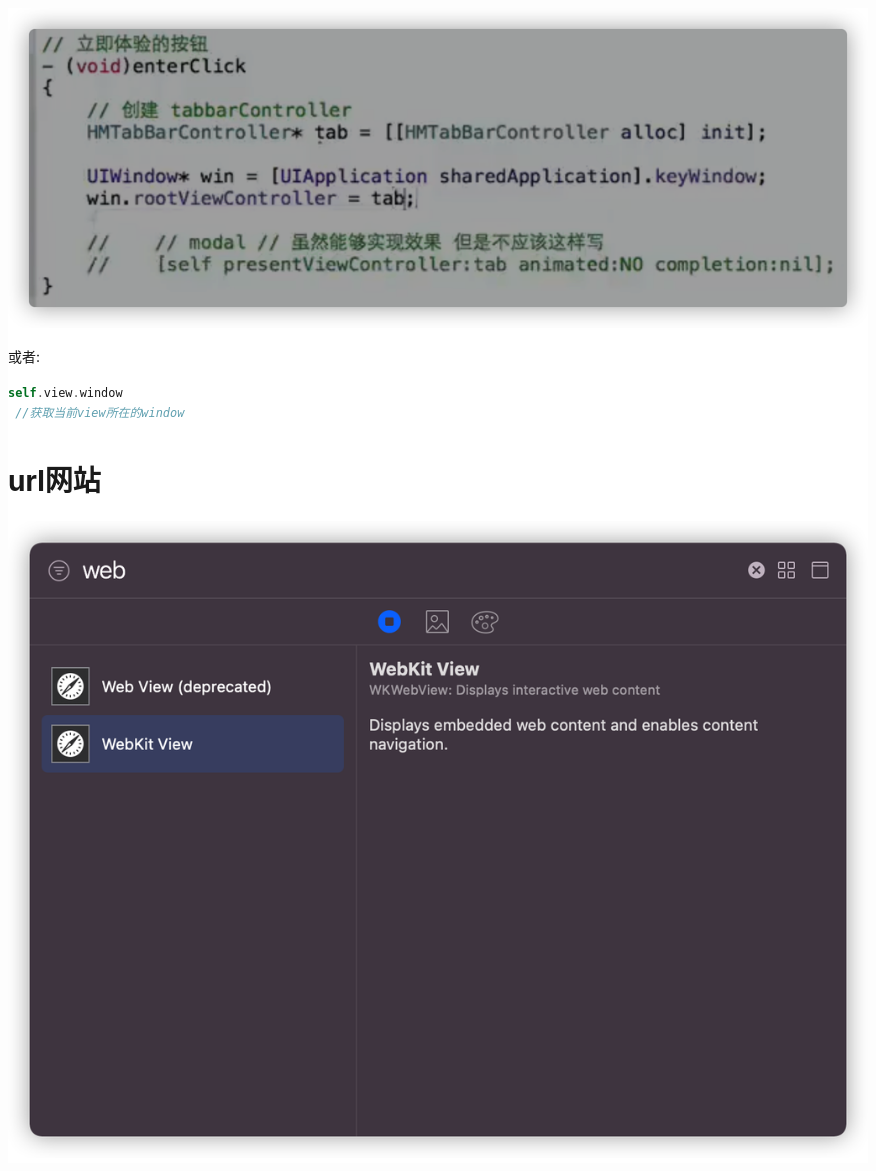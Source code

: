 ![image-20211016124540367](%E8%BD%AC%E7%9B%98.assets/image-20211016124540367.png)

或者:

```objective-c
self.view.window
 //获取当前view所在的window
```

# url网站

![image-20211016181245195](%E8%BD%AC%E7%9B%98.assets/image-20211016181245195.png)
